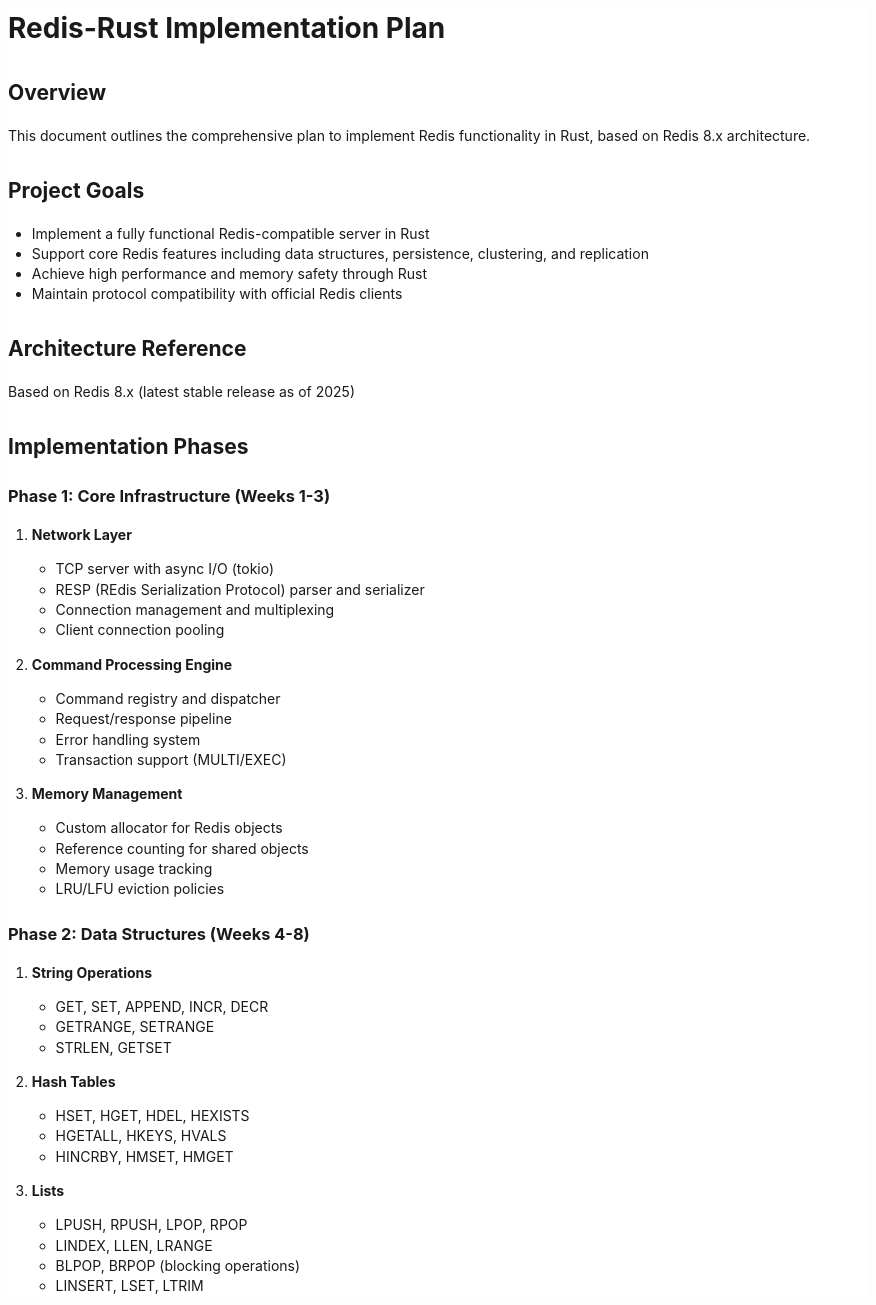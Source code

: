 # Redis-Rust Implementation Plan

## Overview
This document outlines the comprehensive plan to implement Redis functionality in Rust, based on Redis 8.x architecture.

## Project Goals
- Implement a fully functional Redis-compatible server in Rust
- Support core Redis features including data structures, persistence, clustering, and replication
- Achieve high performance and memory safety through Rust
- Maintain protocol compatibility with official Redis clients

## Architecture Reference
Based on Redis 8.x (latest stable release as of 2025)

## Implementation Phases

### Phase 1: Core Infrastructure (Weeks 1-3)
1. **Network Layer**
   - TCP server with async I/O (tokio)
   - RESP (REdis Serialization Protocol) parser and serializer
   - Connection management and multiplexing
   - Client connection pooling

2. **Command Processing Engine**
   - Command registry and dispatcher
   - Request/response pipeline
   - Error handling system
   - Transaction support (MULTI/EXEC)

3. **Memory Management**
   - Custom allocator for Redis objects
   - Reference counting for shared objects
   - Memory usage tracking
   - LRU/LFU eviction policies

### Phase 2: Data Structures (Weeks 4-8)
1. **String Operations**
   - GET, SET, APPEND, INCR, DECR
   - GETRANGE, SETRANGE
   - STRLEN, GETSET

2. **Hash Tables**
   - HSET, HGET, HDEL, HEXISTS
   - HGETALL, HKEYS, HVALS
   - HINCRBY, HMSET, HMGET

3. **Lists**
   - LPUSH, RPUSH, LPOP, RPOP
   - LINDEX, LLEN, LRANGE
   - BLPOP, BRPOP (blocking operations)
   - LINSERT, LSET, LTRIM
